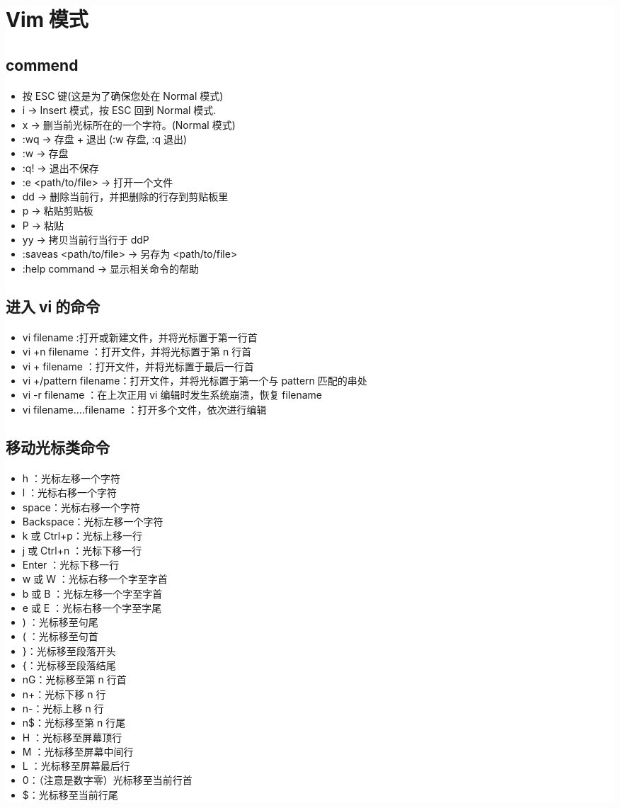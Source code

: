 # Vim 模式

## commend

- 按 ESC 键(这是为了确保您处在 Normal 模式)
- i → Insert 模式，按 ESC 回到 Normal 模式.
- x → 删当前光标所在的一个字符。(Normal 模式)
- :wq → 存盘 + 退出 (:w 存盘, :q 退出)
- :w → 存盘
- :q! → 退出不保存
- :e <path/to/file> → 打开一个文件
- dd → 删除当前行，并把删除的行存到剪贴板里
- p → 粘贴剪贴板
- P → 粘贴
- yy → 拷贝当前行当行于 ddP
- :saveas <path/to/file> → 另存为 <path/to/file>
- :help command → 显示相关命令的帮助

## 进入 vi 的命令

- vi filename :打开或新建文件，并将光标置于第一行首
- vi +n filename ：打开文件，并将光标置于第 n 行首
- vi + filename ：打开文件，并将光标置于最后一行首
- vi +/pattern filename：打开文件，并将光标置于第一个与 pattern 匹配的串处
- vi -r filename ：在上次正用 vi 编辑时发生系统崩溃，恢复 filename
- vi filename....filename ：打开多个文件，依次进行编辑

## 移动光标类命令

- h ：光标左移一个字符
- l ：光标右移一个字符
- space：光标右移一个字符
- Backspace：光标左移一个字符
- k 或 Ctrl+p：光标上移一行
- j 或 Ctrl+n ：光标下移一行
- Enter ：光标下移一行
- w 或 W ：光标右移一个字至字首
- b 或 B ：光标左移一个字至字首
- e 或 E ：光标右移一个字至字尾
- ) ：光标移至句尾
- ( ：光标移至句首
- }：光标移至段落开头
- {：光标移至段落结尾
- nG：光标移至第 n 行首
- n+：光标下移 n 行
- n-：光标上移 n 行
- n$：光标移至第 n 行尾
- H ：光标移至屏幕顶行
- M ：光标移至屏幕中间行
- L ：光标移至屏幕最后行
- 0：（注意是数字零）光标移至当前行首
- $：光标移至当前行尾
